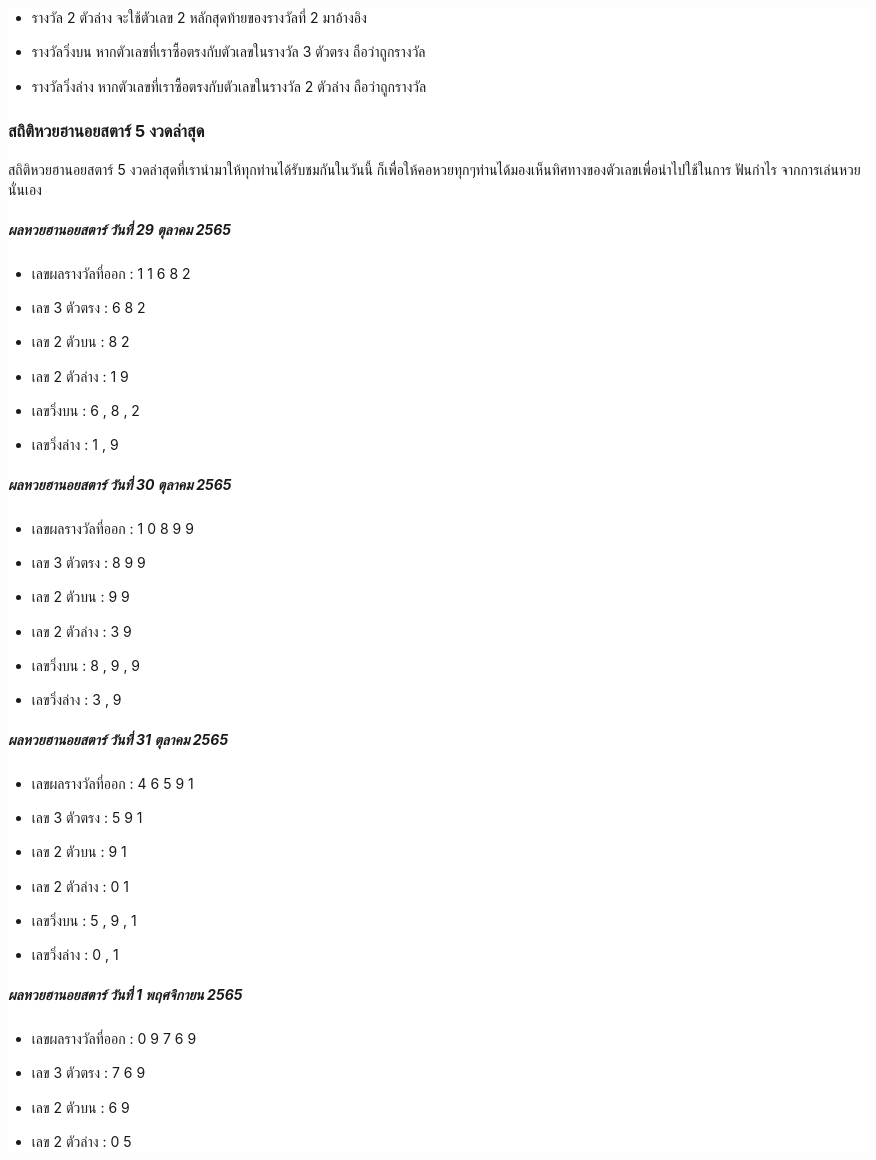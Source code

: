 - รางวัล 2 ตัวล่าง จะใช้ตัวเลข 2 หลักสุดท้ายของรางวัลที่ 2 มาอ้างอิง

- รางวัลวิ่งบน หากตัวเลขที่เราซื้อตรงกับตัวเลขในรางวัล 3 ตัวตรง ถือว่าถูกรางวัล

- รางวัลวิ่งล่าง หากตัวเลขที่เราซื้อตรงกับตัวเลขในรางวัล 2 ตัวล่าง ถือว่าถูกรางวัล

### สถิติหวยฮานอยสตาร์ 5 งวดล่าสุด

สถิติหวยฮานอยสตาร์ 5 งวดล่าสุดที่เรานำมาให้ทุกท่านได้รับชมกันในวันนี้ ก็เพื่อให้คอหวยทุกๆท่านได้มองเห็นทิศทางของตัวเลขเพื่อนำไปใช้ในการ ฟันกำไร จากการเล่นหวยนั่นเอง

##### ผลหวยฮานอยสตาร์ วันที่ 29 ตุลาคม 2565

- เลขผลรางวัลที่ออก : 1 1 6 8 2

- เลข 3 ตัวตรง : 6 8 2

- เลข 2 ตัวบน : 8 2

- เลข 2 ตัวล่าง : 1 9

- เลขวิ่งบน : 6 , 8 , 2

- เลขวิ่งล่าง : 1 , 9

##### ผลหวยฮานอยสตาร์ วันที่ 30 ตุลาคม 2565

- เลขผลรางวัลที่ออก : 1 0 8 9 9

- เลข 3 ตัวตรง : 8 9 9

- เลข 2 ตัวบน : 9 9

- เลข 2 ตัวล่าง : 3 9

- เลขวิ่งบน : 8 , 9 , 9

- เลขวิ่งล่าง : 3 , 9

##### ผลหวยฮานอยสตาร์ วันที่ 31 ตุลาคม 2565

- เลขผลรางวัลที่ออก : 4 6 5 9 1

- เลข 3 ตัวตรง : 5 9 1

- เลข 2 ตัวบน : 9 1

- เลข 2 ตัวล่าง : 0 1

- เลขวิ่งบน : 5 , 9 , 1

- เลขวิ่งล่าง : 0 , 1

##### ผลหวยฮานอยสตาร์ วันที่ 1 พฤศจิกายน 2565

- เลขผลรางวัลที่ออก : 0 9 7 6 9

- เลข 3 ตัวตรง : 7 6 9

- เลข 2 ตัวบน : 6 9

- เลข 2 ตัวล่าง : 0 5
